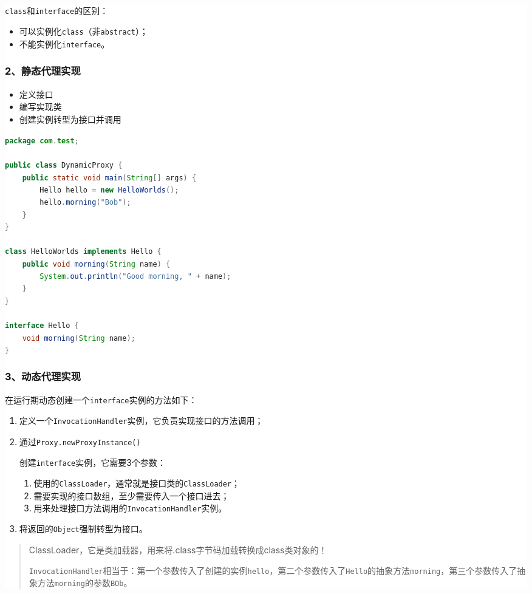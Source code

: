 

`class`和`interface`的区别：

- 可以实例化`class`（非`abstract`）；
- 不能实例化`interface`。



### 2、静态代理实现



- 定义接口
- 编写实现类
- 创建实例转型为接口并调用

```java
package com.test;

public class DynamicProxy {
    public static void main(String[] args) {
        Hello hello = new HelloWorlds();
        hello.morning("Bob");
    }
}

class HelloWorlds implements Hello {
    public void morning(String name) {
        System.out.println("Good morning, " + name);
    }
}

interface Hello {
    void morning(String name);
}
```



### 3、动态代理实现



在运行期动态创建一个`interface`实例的方法如下：

1. 定义一个`InvocationHandler`实例，它负责实现接口的方法调用；

2. 通过`Proxy.newProxyInstance()`

   创建`interface`实例，它需要3个参数：

   1. 使用的`ClassLoader`，通常就是接口类的`ClassLoader`；
   2. 需要实现的接口数组，至少需要传入一个接口进去；
   3. 用来处理接口方法调用的`InvocationHandler`实例。

3. 将返回的`Object`强制转型为接口。

> ClassLoader，它是类加载器，用来将.class字节码加载转换成class类对象的！
>
> `InvocationHandler`相当于：第一个参数传入了创建的实例`hello`，第二个参数传入了`Hello`的抽象方法`morning`，第三个参数传入了抽象方法`morning`的参数`BOb`。
